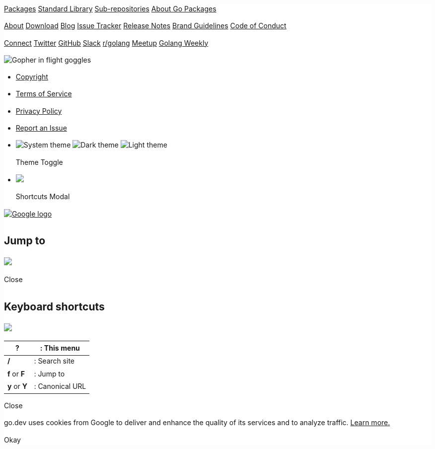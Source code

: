 [Packages](https://pkg.go.dev) [Standard Library](/std) [Sub-repositories](/golang.org/x) [About Go Packages](https://pkg.go.dev/about)

[About](https://go.dev/project) [Download](https://go.dev/dl/) [Blog](https://go.dev/blog) [Issue Tracker](https://github.com/golang/go/issues) [Release Notes](https://go.dev/doc/devel/release.html) [Brand Guidelines](https://blog.golang.org/go-brand) [Code of Conduct](https://go.dev/conduct)

[Connect](https://www.twitter.com/golang) [Twitter](https://www.twitter.com/golang) [GitHub](https://github.com/golang) [Slack](https://invite.slack.golangbridge.org/) [r/golang](https://reddit.com/r/golang) [Meetup](https://www.meetup.com/pro/go) [Golang Weekly](https://golangweekly.com/)

![Gopher in flight goggles](/static/shared/gopher/pilot-bust-1431x901.svg)

- [Copyright](https://go.dev/copyright)
- [Terms of Service](https://go.dev/tos)
- [Privacy Policy](http://www.google.com/intl/en/policies/privacy/)
- [Report an Issue](https://go.dev/s/pkgsite-feedback)
- ![System theme](/static/shared/icon/brightness_6_gm_grey_24dp.svg) ![Dark theme](/static/shared/icon/brightness_2_gm_grey_24dp.svg) ![Light theme](/static/shared/icon/light_mode_gm_grey_24dp.svg)
  
  Theme Toggle
- ![](/static/shared/icon/keyboard_grey_24dp.svg)
  
  Shortcuts Modal

[![Google logo](/static/shared/logo/google-white.svg)](https://google.com)

## Jump to

![](/static/shared/icon/close_gm_grey_24dp.svg)

Close

## Keyboard shortcuts

![](/static/shared/icon/close_gm_grey_24dp.svg)

| **?**          | : This menu     |
|----------------|-----------------|
| **/**          | : Search site   |
| **f** or **F** | : Jump to       |
| **y** or **Y** | : Canonical URL |

Close

go.dev uses cookies from Google to deliver and enhance the quality of its services and to analyze traffic. [Learn more.](https://policies.google.com/technologies/cookies)

Okay